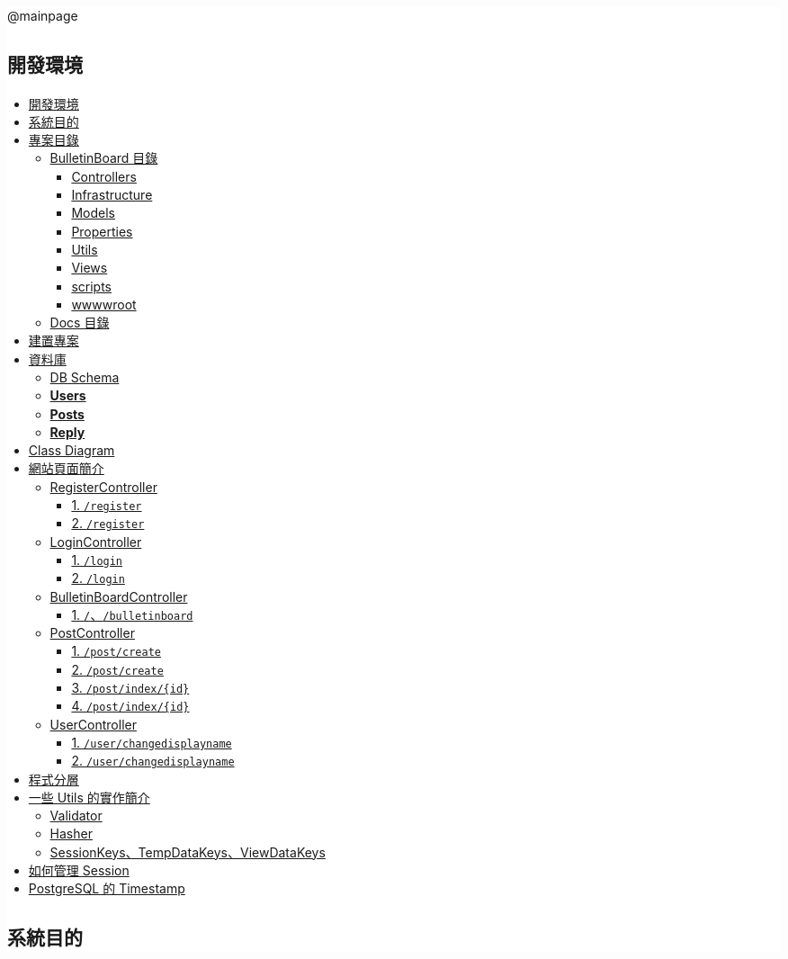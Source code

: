 @mainpage

## 開發環境
- [開發環境](#開發環境)
- [系統目的](#系統目的)
- [專案目錄](#專案目錄)
  - [BulletinBoard 目錄](#bulletinboard-目錄)
    - [Controllers](#controllers)
    - [Infrastructure](#infrastructure)
    - [Models](#models)
    - [Properties](#properties)
    - [Utils](#utils)
    - [Views](#views)
    - [scripts](#scripts)
    - [wwwwroot](#wwwwroot)
  - [Docs 目錄](#docs-目錄)
- [建置專案](#建置專案)
- [資料庫](#資料庫)
  - [DB Schema](#db-schema)
  - [**Users**](#users)
  - [**Posts**](#posts)
  - [**Reply**](#reply)
- [Class Diagram](#class-diagram)
- [網站頁面簡介](#網站頁面簡介)
  - [RegisterController](#registercontroller)
    - [1. `/register`](#1-register)
    - [2. `/register`](#2-register)
  - [LoginController](#logincontroller)
    - [1. `/login`](#1-login)
    - [2. `/login`](#2-login)
  - [BulletinBoardController](#bulletinboardcontroller)
    - [1. `/`、`/bulletinboard`](#1-bulletinboard)
  - [PostController](#postcontroller)
    - [1. `/post/create`](#1-postcreate)
    - [2. `/post/create`](#2-postcreate)
    - [3. `/post/index/{id}`](#3-postindexid)
    - [4. `/post/index/{id}`](#4-postindexid)
  - [UserController](#usercontroller)
    - [1. `/user/changedisplayname`](#1-userchangedisplayname)
    - [2. `/user/changedisplayname`](#2-userchangedisplayname)
- [程式分層](#程式分層)
- [一些 Utils 的實作簡介](#一些-utils-的實作簡介)
  - [Validator](#validator)
  - [Hasher](#hasher)
  - [SessionKeys、TempDataKeys、ViewDataKeys](#sessionkeystempdatakeysviewdatakeys)
- [如何管理 Session](#如何管理-session)
- [PostgreSQL 的 Timestamp](#postgresql-的-timestamp)

## 系統目的
